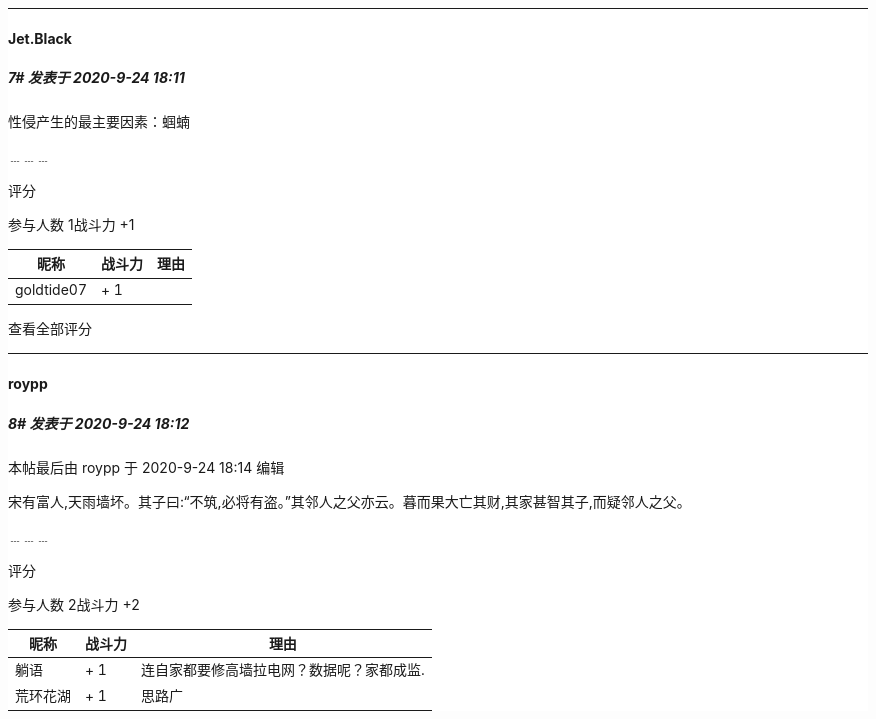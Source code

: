 



*****

####  Jet.Black  
##### 7#       发表于 2020-9-24 18:11




性侵产生的最主要因素：蝈蝻



﹍﹍﹍

评分





 参与人数 1战斗力 +1

|昵称|战斗力|理由|
|----|---|---|
| goldtide07| + 1||



查看全部评分






*****

####  roypp  
##### 8#       发表于 2020-9-24 18:12



 本帖最后由 roypp 于 2020-9-24 18:14 编辑 

宋有富人,天雨墙坏。其子曰:“不筑,必将有盗。”其邻人之父亦云。暮而果大亡其财,其家甚智其子,而疑邻人之父。



﹍﹍﹍

评分





 参与人数 2战斗力 +2

|昵称|战斗力|理由|
|----|---|---|
| 躺语| + 1|连自家都要修高墙拉电网？数据呢？家都成监.|
| 荒环花湖| + 1|思路广|
